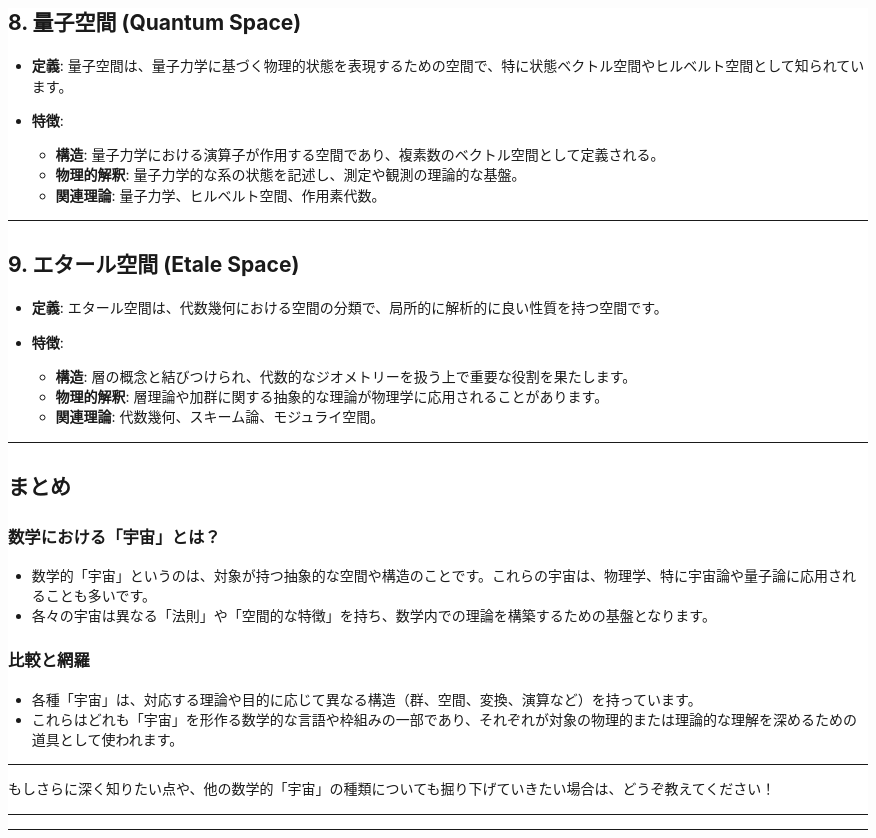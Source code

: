 
## 8. **量子空間 (Quantum Space)**

* **定義**: 量子空間は、量子力学に基づく物理的状態を表現するための空間で、特に状態ベクトル空間やヒルベルト空間として知られています。
* **特徴**:

  * **構造**: 量子力学における演算子が作用する空間であり、複素数のベクトル空間として定義される。
  * **物理的解釈**: 量子力学的な系の状態を記述し、測定や観測の理論的な基盤。
  * **関連理論**: 量子力学、ヒルベルト空間、作用素代数。

---

## 9. **エタール空間 (Etale Space)**

* **定義**: エタール空間は、代数幾何における空間の分類で、局所的に解析的に良い性質を持つ空間です。
* **特徴**:

  * **構造**: 層の概念と結びつけられ、代数的なジオメトリーを扱う上で重要な役割を果たします。
  * **物理的解釈**: 層理論や加群に関する抽象的な理論が物理学に応用されることがあります。
  * **関連理論**: 代数幾何、スキーム論、モジュライ空間。

---

## **まとめ**

### 数学における「宇宙」とは？

* 数学的「宇宙」というのは、対象が持つ抽象的な空間や構造のことです。これらの宇宙は、物理学、特に宇宙論や量子論に応用されることも多いです。
* 各々の宇宙は異なる「法則」や「空間的な特徴」を持ち、数学内での理論を構築するための基盤となります。

### 比較と網羅

* 各種「宇宙」は、対応する理論や目的に応じて異なる構造（群、空間、変換、演算など）を持っています。
* これらはどれも「宇宙」を形作る数学的な言語や枠組みの一部であり、それぞれが対象の物理的または理論的な理解を深めるための道具として使われます。

---

もしさらに深く知りたい点や、他の数学的「宇宙」の種類についても掘り下げていきたい場合は、どうぞ教えてください！

---
---
